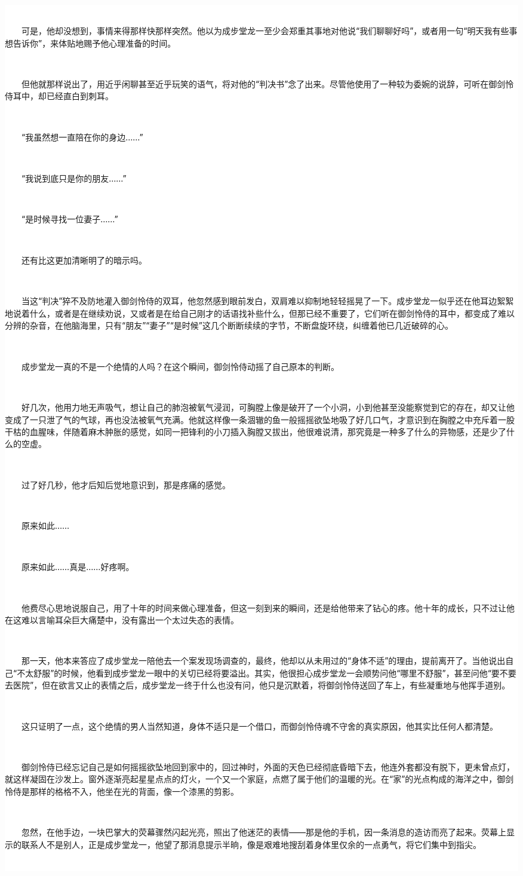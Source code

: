  

　　可是，他却没想到，事情来得那样快那样突然。他以为成步堂龙一至少会郑重其事地对他说“我们聊聊好吗”，或者用一句“明天我有些事想告诉你”，来体贴地赐予他心理准备的时间。

 

　　但他就那样说出了，用近乎闲聊甚至近乎玩笑的语气，将对他的“判决书”念了出来。尽管他使用了一种较为委婉的说辞，可听在御剑怜侍耳中，却已经直白到刺耳。

 

　　“我虽然想一直陪在你的身边……”

 

　　“我说到底只是你的朋友……”

 

　　“是时候寻找一位妻子……”

 

　　还有比这更加清晰明了的暗示吗。

 

　　当这“判决”猝不及防地灌入御剑怜侍的双耳，他忽然感到眼前发白，双肩难以抑制地轻轻摇晃了一下。成步堂龙一似乎还在他耳边絮絮地说着什么，或者是在继续劝说，又或者是在给自己刚才的话语找补些什么，但那已经不重要了，它们听在御剑怜侍的耳中，都变成了难以分辨的杂音，在他脑海里，只有“朋友”“妻子”“是时候”这几个断断续续的字节，不断盘旋环绕，纠缠着他已几近破碎的心。

 

　　成步堂龙一真的不是一个绝情的人吗？在这个瞬间，御剑怜侍动摇了自己原本的判断。

 

　　好几次，他用力地无声吸气，想让自己的肺泡被氧气浸润，可胸膛上像是破开了一个小洞，小到他甚至没能察觉到它的存在，却又让他变成了一只泄了气的气球，再也没法被氧气充满。他就这样像一条涸辙的鱼一般摇摇欲坠地吸了好几口气，才意识到在胸膛之中充斥着一股干枯的血腥味，伴随着麻木肿胀的感觉，如同一把锋利的小刀插入胸膛又拔出，他很难说清，那究竟是一种多了什么的异物感，还是少了什么的空虚。

 

　　过了好几秒，他才后知后觉地意识到，那是疼痛的感觉。

 

　　原来如此……

 

　　原来如此……真是……好疼啊。

 

　　他费尽心思地说服自己，用了十年的时间来做心理准备，但这一刻到来的瞬间，还是给他带来了钻心的疼。他十年的成长，只不过让他在这难以言喻耳朵巨大痛楚中，没有露出一个太过失态的表情。

 

　　那一天，他本来答应了成步堂龙一陪他去一个案发现场调查的，最终，他却以从未用过的“身体不适”的理由，提前离开了。当他说出自己“不太舒服”的时候，他看到成步堂龙一眼中的关切已经将要溢出。其实，他很担心成步堂龙一会顺势问他“哪里不舒服”，甚至问他“要不要去医院”，但在欲言又止的表情之后，成步堂龙一终于什么也没有问，他只是沉默着，将御剑怜侍送回了车上，有些凝重地与他挥手道别。

 

　　这只证明了一点，这个绝情的男人当然知道，身体不适只是一个借口，而御剑怜侍魂不守舍的真实原因，他其实比任何人都清楚。

 

　　御剑怜侍已经忘记自己是如何摇摇欲坠地回到家中的，回过神时，外面的天色已经彻底昏暗下去，他连外套都没有脱下，更未曾点灯，就这样凝固在沙发上。窗外逐渐亮起星星点点的灯火，一个又一个家庭，点燃了属于他们的温暖的光。在“家”的光点构成的海洋之中，御剑怜侍是那样的格格不入，他坐在光的背面，像一个漆黑的剪影。

 

　　忽然，在他手边，一块巴掌大的荧幕骤然闪起光亮，照出了他迷茫的表情——那是他的手机，因一条消息的造访而亮了起来。荧幕上显示的联系人不是别人，正是成步堂龙一，他望了那消息提示半晌，像是艰难地搜刮着身体里仅余的一点勇气，将它们集中到指尖。

 